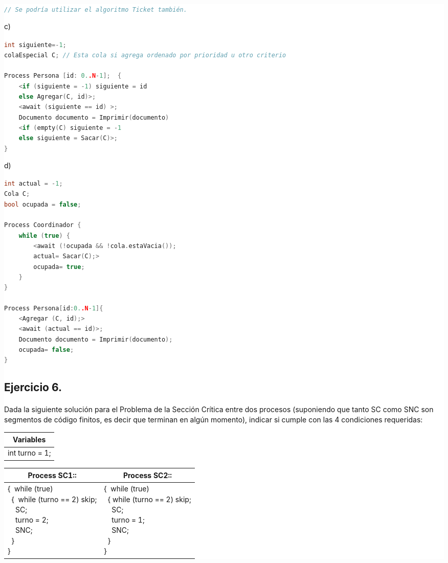 ``` C
// Se podría utilizar el algoritmo Ticket también.
```
c)
``` C
int siguiente=-1;
colaEspecial C; // Esta cola si agrega ordenado por prioridad u otro criterio

Process Persona [id: 0..N-1];  {
	<if (siguiente = -1) siguiente = id
	else Agregar(C, id)>; 
	<await (siguiente == id) >;       
	Documento documento = Imprimir(documento)
	<if (empty(C) siguiente = -1
	else siguiente = Sacar(C)>;
}
```
d)
``` C
int actual = -1;
Cola C;
bool ocupada = false;

Process Coordinador {
	while (true) {
		<await (!ocupada && !cola.estaVacia());
		actual= Sacar(C);>
		ocupada= true;
    }
}

Process Persona[id:0..N-1]{
	<Agregar (C, id);>
	<await (actual == id)>; 
	Documento documento = Imprimir(documento); 
	ocupada= false;
}
```

## Ejercicio 6.

Dada la siguiente solución para el Problema de la Sección Crítica entre dos procesos (suponiendo que tanto SC como SNC son segmentos de código finitos, es decir que terminan en algún momento), indicar si cumple con las 4 condiciones requeridas:

| Variables |
|----------------------|
| int turno = 1; |

| **Process SC1::** | **Process SC2::** |
|-----------------------|-------------------------|
| { &nbsp;while (true)<br>&nbsp;&nbsp;{ &nbsp;while (turno == 2) skip;<br>&nbsp;&nbsp;&nbsp;&nbsp;SC; <br>&nbsp;&nbsp;&nbsp;&nbsp;turno = 2;<br>&nbsp;&nbsp;&nbsp;&nbsp;SNC;<br>&nbsp;&nbsp;}<br>} | { &nbsp;while (true)<br>&nbsp;&nbsp;{ while (turno == 2) skip;<br>&nbsp;&nbsp;&nbsp;&nbsp;SC;<br>&nbsp;&nbsp;&nbsp;&nbsp;turno = 1;<br>&nbsp;&nbsp;&nbsp;&nbsp;SNC;<br>&nbsp;&nbsp;}<br>} |
